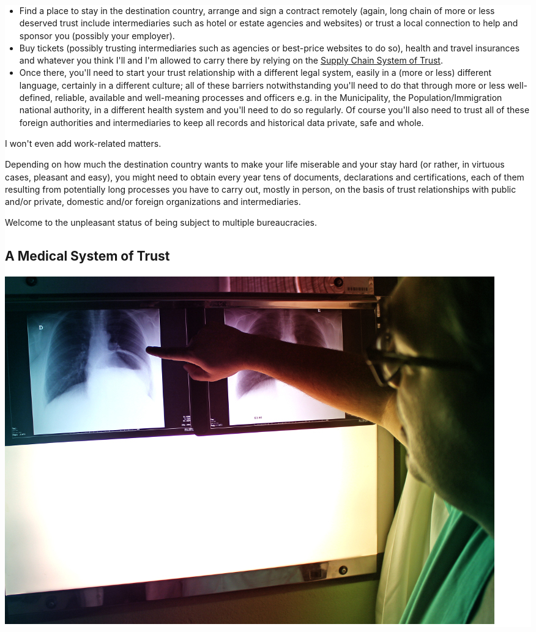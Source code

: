 - Find a place to stay in the destination country, arrange and sign a contract remotely (again, long chain of more or less deserved trust include intermediaries such as hotel or estate agencies and websites) or trust a local connection to help and sponsor you (possibly your employer).
- Buy tickets (possibly trusting intermediaries such as agencies or best-price websites to do so), health and travel insurances and whatever you think I'll and I'm allowed to carry there by relying on the [Supply Chain System of Trust]().
- Once there, you'll need to start your trust relationship with a different legal system, easily in a (more or less) different language, certainly in a different culture; all of these barriers notwithstanding you'll need to do that through more or less well-defined, reliable, available and well-meaning processes and officers e.g. in the Municipality, the Population/Immigration national authority, in a different health system and you'll need to do so regularly. Of course you'll also need to trust all of these foreign authorities and intermediaries to keep all records and historical data private, safe and whole.

I won't even add work-related matters.

Depending on how much the destination country wants to make your life miserable and your stay hard (or rather, in virtuous cases, pleasant and easy), you might need to obtain every year tens of documents, declarations and certifications, each of them resulting from potentially long processes you have to carry out, mostly in person, on the basis of trust relationships with public and/or private, domestic and/or foreign organizations and intermediaries.

Welcome to the unpleasant status of being subject to multiple bureaucracies.

## A Medical System of Trust

![Doctor](/images/why-dlt/stockvault-doctor-pointing-to-x-ray-picture---chest-pa-radiography235658.jpg)
